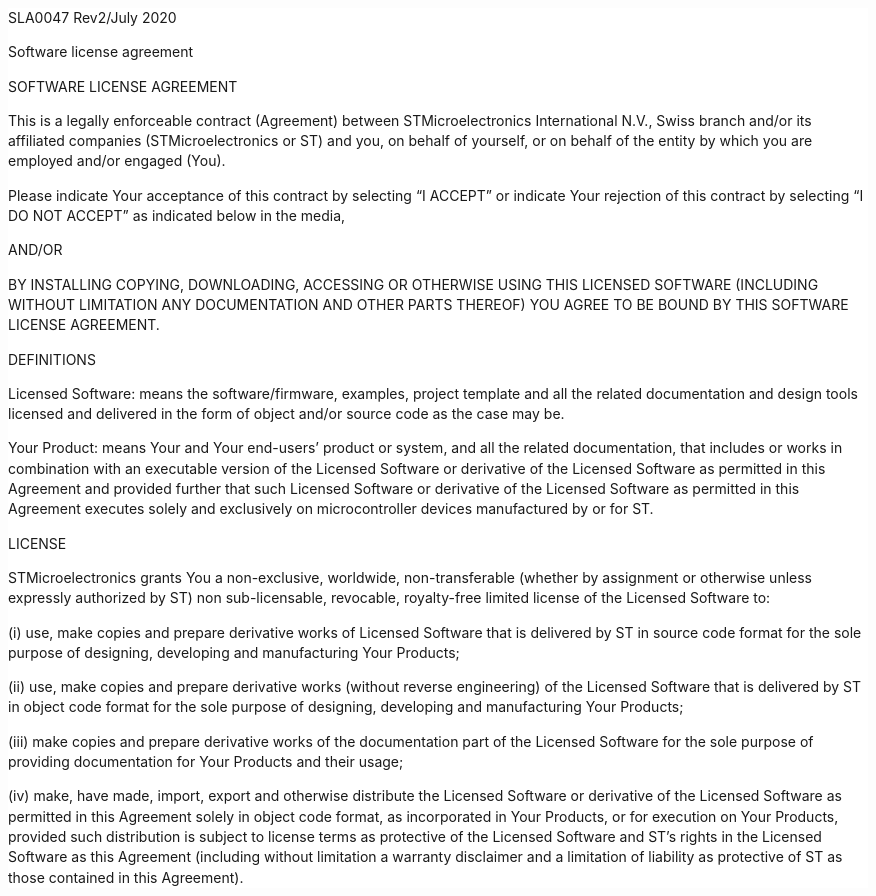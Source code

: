 SLA0047 Rev2/July 2020

Software license agreement

SOFTWARE LICENSE AGREEMENT

This is a legally enforceable contract (Agreement) between STMicroelectronics
International N.V., Swiss branch and/or its affiliated companies
(STMicroelectronics or ST) and you, on behalf of yourself, or on behalf of the
entity by which you are employed and/or engaged (You).

Please indicate Your acceptance of this contract by selecting “I ACCEPT” or
indicate Your rejection of this contract by selecting “I DO NOT ACCEPT” as
indicated below in the media,

AND/OR

BY INSTALLING COPYING, DOWNLOADING, ACCESSING OR OTHERWISE USING THIS LICENSED
SOFTWARE (INCLUDING WITHOUT LIMITATION ANY DOCUMENTATION AND OTHER PARTS
THEREOF) YOU AGREE TO BE BOUND BY THIS SOFTWARE LICENSE AGREEMENT.

DEFINITIONS

Licensed Software: means the software/firmware, examples, project template and
all the related documentation and design tools licensed and delivered in the
form of object and/or source code as the case may be.

Your Product: means Your and Your end-users’ product or system, and all the
related documentation, that includes or works in combination with an executable
version of the Licensed Software or derivative of the Licensed Software as
permitted in this Agreement and provided further that such Licensed Software or
derivative of the Licensed Software as permitted in this Agreement executes
solely and exclusively on microcontroller devices manufactured by or for ST.

LICENSE

STMicroelectronics grants You a non-exclusive, worldwide, non-transferable
(whether by assignment or otherwise unless expressly authorized by ST) non
sub-licensable, revocable, royalty-free limited license of the Licensed Software
to:

(i) use, make copies and prepare derivative works of Licensed Software that is
delivered by ST in source code format for the sole purpose of designing,
developing and manufacturing Your Products;

(ii) use, make copies and prepare derivative works (without reverse engineering)
of the Licensed Software that is delivered by ST in object code format for the
sole purpose of designing, developing and manufacturing Your Products;

(iii) make copies and prepare derivative works of the documentation part of the
Licensed Software for the sole purpose of providing documentation for Your
Products and their usage;

(iv) make, have made, import, export and otherwise distribute the Licensed
Software or derivative of the Licensed Software as permitted in this Agreement
solely in object code format, as incorporated in Your Products, or for execution
on Your Products, provided such distribution is subject to license terms as
protective of the Licensed Software and ST’s rights in the Licensed Software as
this Agreement (including without limitation a warranty disclaimer and a
limitation of liability as protective of ST as those contained in this
Agreement).
